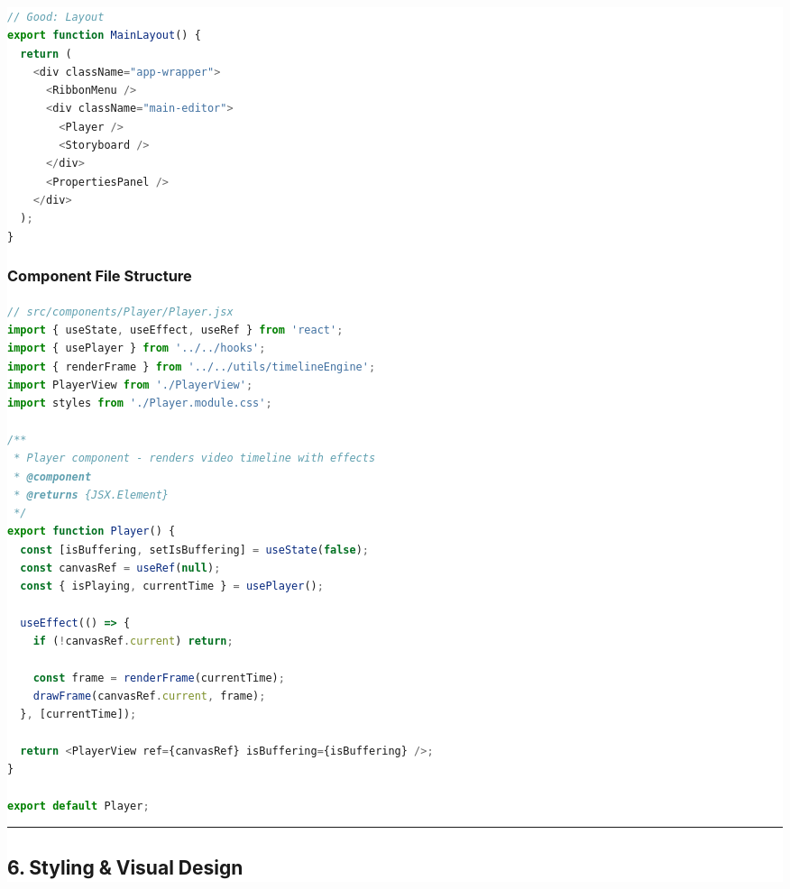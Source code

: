 ```javascript
// Good: Layout
export function MainLayout() {
  return (
    <div className="app-wrapper">
      <RibbonMenu />
      <div className="main-editor">
        <Player />
        <Storyboard />
      </div>
      <PropertiesPanel />
    </div>
  );
}
```

### Component File Structure
```javascript
// src/components/Player/Player.jsx
import { useState, useEffect, useRef } from 'react';
import { usePlayer } from '../../hooks';
import { renderFrame } from '../../utils/timelineEngine';
import PlayerView from './PlayerView';
import styles from './Player.module.css';

/**
 * Player component - renders video timeline with effects
 * @component
 * @returns {JSX.Element}
 */
export function Player() {
  const [isBuffering, setIsBuffering] = useState(false);
  const canvasRef = useRef(null);
  const { isPlaying, currentTime } = usePlayer();

  useEffect(() => {
    if (!canvasRef.current) return;
    
    const frame = renderFrame(currentTime);
    drawFrame(canvasRef.current, frame);
  }, [currentTime]);

  return <PlayerView ref={canvasRef} isBuffering={isBuffering} />;
}

export default Player;
```

---

## 6. Styling & Visual Design
